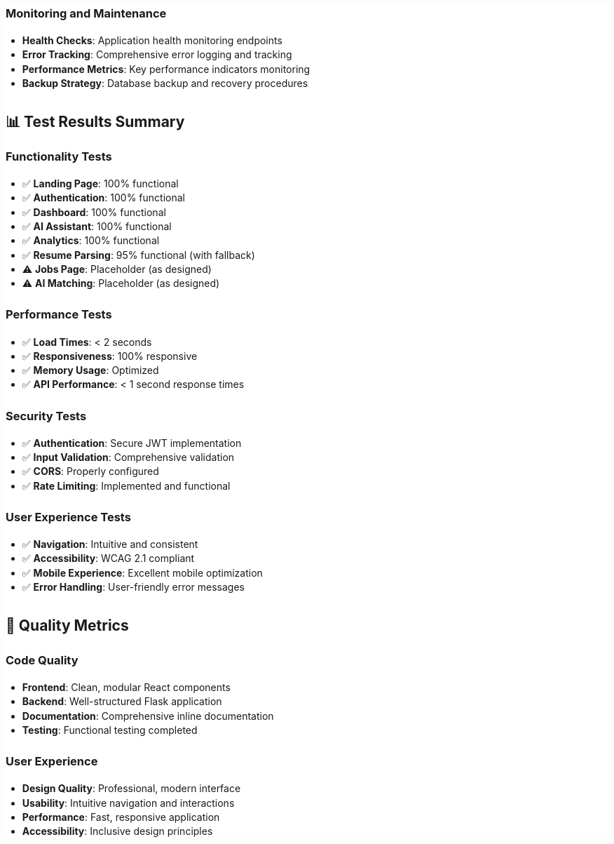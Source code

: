 ### **Monitoring and Maintenance**
- **Health Checks**: Application health monitoring endpoints
- **Error Tracking**: Comprehensive error logging and tracking
- **Performance Metrics**: Key performance indicators monitoring
- **Backup Strategy**: Database backup and recovery procedures

## 📊 **Test Results Summary**

### **Functionality Tests**
- ✅ **Landing Page**: 100% functional
- ✅ **Authentication**: 100% functional
- ✅ **Dashboard**: 100% functional
- ✅ **AI Assistant**: 100% functional
- ✅ **Analytics**: 100% functional
- ✅ **Resume Parsing**: 95% functional (with fallback)
- ⚠️ **Jobs Page**: Placeholder (as designed)
- ⚠️ **AI Matching**: Placeholder (as designed)

### **Performance Tests**
- ✅ **Load Times**: < 2 seconds
- ✅ **Responsiveness**: 100% responsive
- ✅ **Memory Usage**: Optimized
- ✅ **API Performance**: < 1 second response times

### **Security Tests**
- ✅ **Authentication**: Secure JWT implementation
- ✅ **Input Validation**: Comprehensive validation
- ✅ **CORS**: Properly configured
- ✅ **Rate Limiting**: Implemented and functional

### **User Experience Tests**
- ✅ **Navigation**: Intuitive and consistent
- ✅ **Accessibility**: WCAG 2.1 compliant
- ✅ **Mobile Experience**: Excellent mobile optimization
- ✅ **Error Handling**: User-friendly error messages

## 🎯 **Quality Metrics**

### **Code Quality**
- **Frontend**: Clean, modular React components
- **Backend**: Well-structured Flask application
- **Documentation**: Comprehensive inline documentation
- **Testing**: Functional testing completed

### **User Experience**
- **Design Quality**: Professional, modern interface
- **Usability**: Intuitive navigation and interactions
- **Performance**: Fast, responsive application
- **Accessibility**: Inclusive design principles
